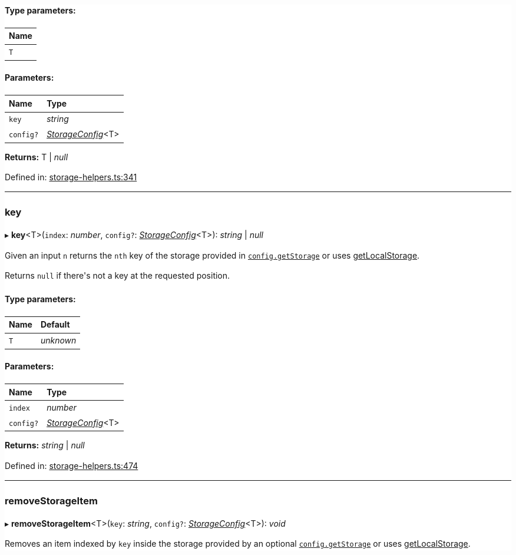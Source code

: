 #### Type parameters:

Name |
:------ |
`T` |

#### Parameters:

Name | Type |
:------ | :------ |
`key` | *string* |
`config?` | [*StorageConfig*](/docs/interfaces/storage_helpers.storageconfig.md)<T\> |

**Returns:** T \| *null*

Defined in: [storage-helpers.ts:341](https://github.com/FaberVitale/storage-helpers/blob/main/src/storage-helpers.ts#L341)

___

### key

▸ **key**<T\>(`index`: *number*, `config?`: [*StorageConfig*](/docs/interfaces/storage_helpers.storageconfig.md)<T\>): *string* \| *null*

Given an input `n` returns the `nth` key of the storage provided in
[`config.getStorage`](/docs/interfaces/storage_helpers.storageconfig.md#getstorage) or uses [getLocalStorage](/docs/modules/storage_helpers.md#getlocalstorage).

Returns `null` if there's not a key at the requested position.

#### Type parameters:

Name | Default |
:------ | :------ |
`T` | *unknown* |

#### Parameters:

Name | Type |
:------ | :------ |
`index` | *number* |
`config?` | [*StorageConfig*](/docs/interfaces/storage_helpers.storageconfig.md)<T\> |

**Returns:** *string* \| *null*

Defined in: [storage-helpers.ts:474](https://github.com/FaberVitale/storage-helpers/blob/main/src/storage-helpers.ts#L474)

___

### removeStorageItem

▸ **removeStorageItem**<T\>(`key`: *string*, `config?`: [*StorageConfig*](/docs/interfaces/storage_helpers.storageconfig.md)<T\>): *void*

Removes an item indexed by `key` inside the storage provided by an optional
[`config.getStorage`](/docs/interfaces/storage_helpers.storageconfig.md#getstorage) or uses [getLocalStorage](/docs/modules/storage_helpers.md#getlocalstorage).
